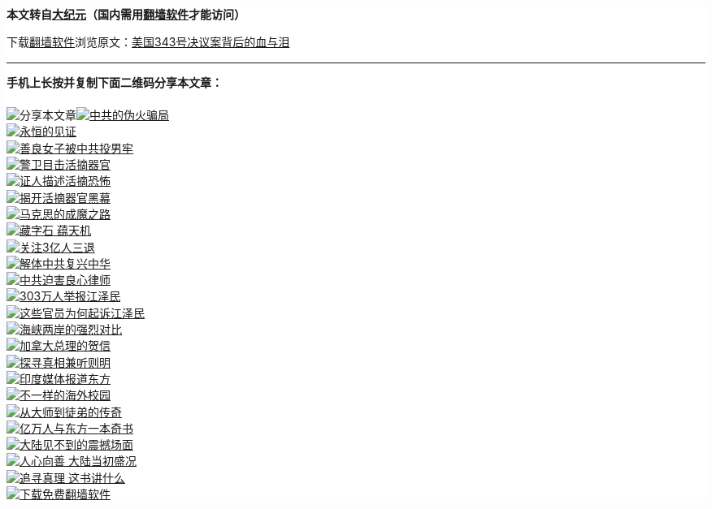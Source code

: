 <strong>本文转自<a href="https://www.epochtimes.com">大纪元</a>（国内需用<a href="https://github.com/bannedbook/fanqiang/wiki">翻墙软件</a>才能访问）</strong><p>下载<a href="https://github.com/bannedbook/fanqiang/wiki">翻墙软件</a>浏览原文：<a href="https://www.epochtimes.com/gb/16/6/21/n8020684.htm">美国343号决议案背后的血与泪</a></p><hr>

<strong>手机上长按并复制下面二维码分享本文章：</strong><br><br><img src="http://d1p1.ip.zn2.us/v.php?action=qrcode&url=/gb/16/6/21/n8020684.md%231" title="分享本文章"></td><td VALIGN=TOP><a href="/gb/16/1/21/n4622075.md?dfh#1" target="_blank"><img src="https://raw.githubusercontent.com/tjvrql262/djy/master/gb/300/wei-f1.jpg" title="中共的伪火骗局"  alt="中共的伪火骗局"></a><br><a href="https://github.com/tjvrql262/www/blob/master/README.md?dfh#9" target="_blank"><img src="https://raw.githubusercontent.com/tjvrql262/djy/master/gb/300/yong-h.jpg" title="永恒的见证"  alt="永恒的见证"></a><br><a href="/gb/13/9/29/n3974789.md?dfh#1" target="_blank"><img src="https://raw.githubusercontent.com/tjvrql262/djy/master/gb/300/shang-lnz.jpg" title="善良女子被中共投男牢"  alt="善良女子被中共投男牢"></a><br><a href="/gb/16/3/16/n4663449.md?dfh#1" target="_blank"><img src="https://raw.githubusercontent.com/tjvrql262/djy/master/gb/300/huo-z3.jpg" title="警卫目击活摘器官"  alt="警卫目击活摘器官"></a><br><a href="/gb/16/8/7/n8177641.md?dfh#1" target="_blank"><img src="https://raw.githubusercontent.com/tjvrql262/djy/master/gb/300/huo-z4.jpg" title="证人描述活摘恐怖"  alt="证人描述活摘恐怖"></a><br><a href="/gb/10/4/19/n2881569.md?dfh#1" target="_blank"><img src="https://raw.githubusercontent.com/tjvrql262/djy/master/gb/300/huo-z1.jpg" title="揭开活摘器官黑幕"  alt="揭开活摘器官黑幕"></a><br><a href="/gb/10/11/7/n3077476.md?dfh#1" target="_blank"><img src="https://raw.githubusercontent.com/tjvrql262/djy/master/gb/300/ma-ks.jpg" title="马克思的成魔之路"  alt="马克思的成魔之路"></a><br><a href="/gb/14/6/9/n4173977.md?dfh#1" target="_blank"><img src="https://raw.githubusercontent.com/tjvrql262/djy/master/gb/300/chang-zs.jpg" title="藏字石 蕴天机"  alt="藏字石 蕴天机"></a><br><a href="/gb/18/5/10/n10381511.md?dfh#1" target="_blank"><img src="https://raw.githubusercontent.com/tjvrql262/djy/master/gb/300/st1.jpg" title="关注3亿人三退"  alt="关注3亿人三退"></a><br><a href="/gb/18/3/21/n10237682.md?dfh#1" target="_blank"><img src="https://raw.githubusercontent.com/tjvrql262/djy/master/gb/300/jie-t.jpg" title="解体中共复兴中华"  alt="解体中共复兴中华"></a><br><a href="/gb/9/2/9/n2422991.md?dfh#1" target="_blank"><img src="https://raw.githubusercontent.com/tjvrql262/djy/master/gb/300/gao-zs.jpg" title="中共迫害良心律师"  alt="中共迫害良心律师"></a><br><a href="/gb/18/12/9/n10900044.md?dfh#1" target="_blank"><img src="https://raw.githubusercontent.com/tjvrql262/djy/master/gb/300/sj1.jpg" title="303万人举报江泽民"  alt="303万人举报江泽民"></a><br><a href="/gb/18/8/28/n10672014.md?dfh#1" target="_blank"><img src="https://raw.githubusercontent.com/tjvrql262/djy/master/gb/300/sj2.jpg" title="这些官员为何起诉江泽民"  alt="这些官员为何起诉江泽民"></a><br><a href="/gb/8/12/18/n2367165.md?dfh#1" target="_blank"><img src="https://raw.githubusercontent.com/tjvrql262/djy/master/gb/300/liangan.jpg" title="海峡两岸的强烈对比"  alt="海峡两岸的强烈对比"></a><br><a href="/gb/15/12/10/n4593139.md?dfh#1" target="_blank"><img src="https://raw.githubusercontent.com/tjvrql262/djy/master/gb/300/jia-ndzl.jpg" title="加拿大总理的贺信"  alt="加拿大总理的贺信"></a><br><a href="/gb/11/6/17/n3289382.md?dfh#1" target="_blank"><img src="https://raw.githubusercontent.com/tjvrql262/djy/master/gb/300/xiao-wd.jpg" title="探寻真相兼听则明"  alt="探寻真相兼听则明"></a><br><a href="/gb/18/10/27/n10812623.md?dfh#1" target="_blank"><img src="https://raw.githubusercontent.com/tjvrql262/djy/master/gb/300/yindu.jpg" title="印度媒体报道东方"  alt="印度媒体报道东方"></a><br><a href="/gb/18/6/9/n10469652.md?dfh#1" target="_blank"><img src="https://raw.githubusercontent.com/tjvrql262/djy/master/gb/300/xie-j.jpg" title="不一样的海外校园"  alt="不一样的海外校园"></a><br><a href="/gb/7/4/5/n1669415.md?dfh#1" target="_blank"><img src="https://raw.githubusercontent.com/tjvrql262/djy/master/gb/300/li-up.jpg" title="从大师到徒弟的传奇"  alt="从大师到徒弟的传奇"></a><br><a href="/gb/17/5/26/n9191512.md?dfh#1" target="_blank"><img src="https://raw.githubusercontent.com/tjvrql262/djy/master/gb/300/zfl2.jpg" title="亿万人与东方一本奇书"  alt="亿万人与东方一本奇书"></a><br><a href="/gb/13/11/27/n4020290.md?dfh#1" target="_blank"><img src="https://raw.githubusercontent.com/tjvrql262/djy/master/gb/300/zhen-h.jpg" title="大陆见不到的震撼场面"  alt="大陆见不到的震撼场面"></a><br><a href="/gb/15/7/17/n4482910.md?dfh#1" target="_blank"><img src="https://raw.githubusercontent.com/tjvrql262/djy/master/gb/300/dalu-sk.jpg" title="人心向善 大陆当初盛况"  alt="人心向善 大陆当初盛况"></a><br><a href="/gb/19/1/5/n10955468.md?dfh#1" target="_blank"><img src="https://raw.githubusercontent.com/tjvrql262/djy/master/gb/300/zfl1.jpg" title="追寻真理 这书讲什么"  alt="追寻真理 这书讲什么"></a><br><a href="https://github.com/bannedbook/fanqiang/wiki" target="_blank"><img src="https://raw.githubusercontent.com/tjvrql262/djy/master/gb/300/fq1.jpg" title="下载免费翻墙软件"  alt="下载免费翻墙软件"></a><br></td></tr></table>
